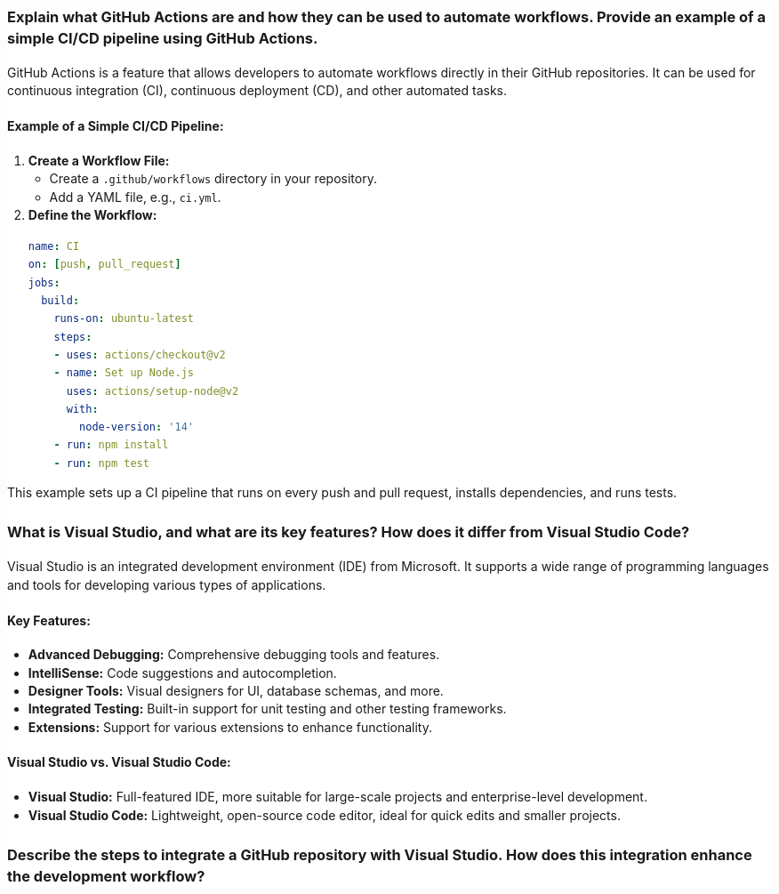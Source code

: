 ### Explain what GitHub Actions are and how they can be used to automate workflows. Provide an example of a simple CI/CD pipeline using GitHub Actions.

GitHub Actions is a feature that allows developers to automate workflows directly in their GitHub repositories. It can be used for continuous integration (CI), continuous deployment (CD), and other automated tasks.

#### Example of a Simple CI/CD Pipeline:
1. **Create a Workflow File:**
   - Create a `.github/workflows` directory in your repository.
   - Add a YAML file, e.g., `ci.yml`.
2. **Define the Workflow:**
   ```yaml
   name: CI
   on: [push, pull_request]
   jobs:
     build:
       runs-on: ubuntu-latest
       steps:
       - uses: actions/checkout@v2
       - name: Set up Node.js
         uses: actions/setup-node@v2
         with:
           node-version: '14'
       - run: npm install
       - run: npm test
   ```

This example sets up a CI pipeline that runs on every push and pull request, installs dependencies, and runs tests.

### What is Visual Studio, and what are its key features? How does it differ from Visual Studio Code?

Visual Studio is an integrated development environment (IDE) from Microsoft. It supports a wide range of programming languages and tools for developing various types of applications.

#### Key Features:
- **Advanced Debugging:** Comprehensive debugging tools and features.
- **IntelliSense:** Code suggestions and autocompletion.
- **Designer Tools:** Visual designers for UI, database schemas, and more.
- **Integrated Testing:** Built-in support for unit testing and other testing frameworks.
- **Extensions:** Support for various extensions to enhance functionality.

#### Visual Studio vs. Visual Studio Code:
- **Visual Studio:** Full-featured IDE, more suitable for large-scale projects and enterprise-level development.
- **Visual Studio Code:** Lightweight, open-source code editor, ideal for quick edits and smaller projects.

### Describe the steps to integrate a GitHub repository with Visual Studio. How does this integration enhance the development workflow?
